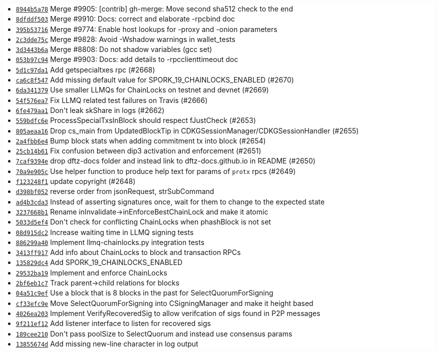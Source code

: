 - [`8944b5a78`](https://github.com/dftzpay/dftz/commit/8944b5a78) Merge #9905: [contrib] gh-merge: Move second sha512 check to the end
- [`8dfddf503`](https://github.com/dftzpay/dftz/commit/8dfddf503) Merge #9910: Docs: correct and elaborate -rpcbind doc
- [`395b53716`](https://github.com/dftzpay/dftz/commit/395b53716) Merge #9774: Enable host lookups for -proxy and -onion parameters
- [`2c3dde75c`](https://github.com/dftzpay/dftz/commit/2c3dde75c) Merge #9828: Avoid -Wshadow warnings in wallet_tests
- [`3d3443b6a`](https://github.com/dftzpay/dftz/commit/3d3443b6a) Merge #8808: Do not shadow variables (gcc set)
- [`053b97c94`](https://github.com/dftzpay/dftz/commit/053b97c94) Merge #9903: Docs: add details to -rpcclienttimeout doc
- [`5d1c97da1`](https://github.com/dftzpay/dftz/commit/5d1c97da1) Add getspecialtxes rpc (#2668)
- [`ca6c8f547`](https://github.com/dftzpay/dftz/commit/ca6c8f547) Add missing default value for SPORK_19_CHAINLOCKS_ENABLED (#2670)
- [`6da341379`](https://github.com/dftzpay/dftz/commit/6da341379) Use smaller LLMQs for ChainLocks on testnet and devnet (#2669)
- [`54f576ea7`](https://github.com/dftzpay/dftz/commit/54f576ea7) Fix LLMQ related test failures on Travis (#2666)
- [`6fe479aa1`](https://github.com/dftzpay/dftz/commit/6fe479aa1) Don't leak skShare in logs (#2662)
- [`559bdfc6e`](https://github.com/dftzpay/dftz/commit/559bdfc6e) ProcessSpecialTxsInBlock should respect fJustCheck (#2653)
- [`805aeaa16`](https://github.com/dftzpay/dftz/commit/805aeaa16) Drop cs_main from UpdatedBlockTip in CDKGSessionManager/CDKGSessionHandler (#2655)
- [`2a4fbb6e4`](https://github.com/dftzpay/dftz/commit/2a4fbb6e4) Bump block stats when adding commitment tx into block (#2654)
- [`25cb14b61`](https://github.com/dftzpay/dftz/commit/25cb14b61) Fix confusion between dip3 activation and enforcement (#2651)
- [`7caf9394e`](https://github.com/dftzpay/dftz/commit/7caf9394e) drop dftz-docs folder and instead link to dftz-docs.github.io in README (#2650)
- [`70a9e905c`](https://github.com/dftzpay/dftz/commit/70a9e905c) Use helper function to produce help text for params of `protx` rpcs (#2649)
- [`f123248f1`](https://github.com/dftzpay/dftz/commit/f123248f1) update copyright (#2648)
- [`d398bf052`](https://github.com/dftzpay/dftz/commit/d398bf052) reverse order from jsonRequest, strSubCommand
- [`ad4b3cda3`](https://github.com/dftzpay/dftz/commit/ad4b3cda3) Instead of asserting signatures once, wait for them to change to the expected state
- [`3237668b1`](https://github.com/dftzpay/dftz/commit/3237668b1) Rename inInvalidate->inEnforceBestChainLock and make it atomic
- [`5033d5ef4`](https://github.com/dftzpay/dftz/commit/5033d5ef4) Don't check for conflicting ChainLocks when phashBlock is not set
- [`08d915dc2`](https://github.com/dftzpay/dftz/commit/08d915dc2) Increase waiting time in LLMQ signing tests
- [`886299a40`](https://github.com/dftzpay/dftz/commit/886299a40) Implement llmq-chainlocks.py integration tests
- [`3413ff917`](https://github.com/dftzpay/dftz/commit/3413ff917) Add info about ChainLocks to block and transaction RPCs
- [`135829dc4`](https://github.com/dftzpay/dftz/commit/135829dc4) Add SPORK_19_CHAINLOCKS_ENABLED
- [`29532ba19`](https://github.com/dftzpay/dftz/commit/29532ba19) Implement and enforce ChainLocks
- [`2bf6eb1c7`](https://github.com/dftzpay/dftz/commit/2bf6eb1c7) Track parent->child relations for blocks
- [`04a51c9ef`](https://github.com/dftzpay/dftz/commit/04a51c9ef) Use a block that is 8 blocks in the past for SelectQuorumForSigning
- [`cf33efc9e`](https://github.com/dftzpay/dftz/commit/cf33efc9e) Move SelectQuorumForSigning into CSigningManager and make it height based
- [`4026ea203`](https://github.com/dftzpay/dftz/commit/4026ea203) Implement VerifyRecoveredSig to allow verifcation of sigs found in P2P messages
- [`9f211ef12`](https://github.com/dftzpay/dftz/commit/9f211ef12) Add listener interface to listen for recovered sigs
- [`189cee210`](https://github.com/dftzpay/dftz/commit/189cee210) Don't pass poolSize to SelectQuorum and instead use consensus params
- [`13855674d`](https://github.com/dftzpay/dftz/commit/13855674d) Add missing new-line character in log output